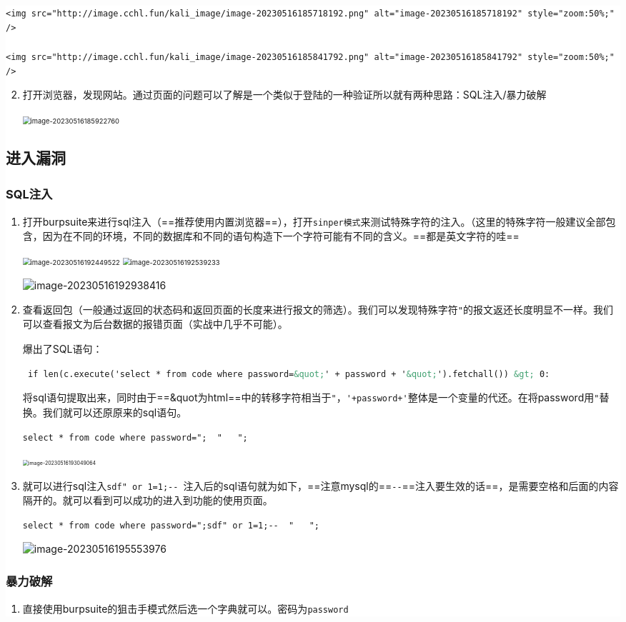     <img src="http://image.cchl.fun/kali_image/image-20230516185718192.png" alt="image-20230516185718192" style="zoom:50%;" />

    <img src="http://image.cchl.fun/kali_image/image-20230516185841792.png" alt="image-20230516185841792" style="zoom:50%;" />

2. 打开浏览器，发现网站。通过页面的问题可以了解是一个类似于登陆的一种验证所以就有两种思路：SQL注入/暴力破解

    <img src="http://image.cchl.fun/kali_image/image-20230516185922760.png" alt="image-20230516185922760" style="zoom:67%;" />

## 进入漏洞

### SQL注入

1. 打开burpsuite来进行sql注入（==推荐使用内置浏览器==），打开`sinper模式`来测试特殊字符的注入。（这里的特殊字符一般建议全部包含，因为在不同的环境，不同的数据库和不同的语句构造下一个字符可能有不同的含义。==都是英文字符的哇==

    <img src="http://image.cchl.fun/kali_image/image-20230516192449522.png" alt="image-20230516192449522" style="zoom:67%;" />

    <img src="http://image.cchl.fun/kali_image/image-20230516192539233.png" alt="image-20230516192539233" style="zoom:67%;" />

    ![image-20230516192938416](http://image.cchl.fun/kali_image/image-20230516192938416.png)

2. 查看返回包（一般通过返回的状态码和返回页面的长度来进行报文的筛选）。我们可以发现特殊字符`"`的报文返还长度明显不一样。我们可以查看报文为后台数据的报错页面（实战中几乎不可能）。

    爆出了SQL语句：

    ```html
     if len(c.execute('select * from code where password=&quot;' + password + '&quot;').fetchall()) &gt; 0:
    ```

    将sql语句提取出来，同时由于==&quot为html==中的转移字符相当于`"`，`'+password+'`整体是一个变量的代还。在将password用`"`替换。我们就可以还原原来的sql语句。

    ```mysql
    select * from code where password=";  "   ";
    ```

    <img src="http://image.cchl.fun/kali_image/image-20230516193049064.png" alt="image-20230516193049064" style="zoom:50%;" />

3. 就可以进行sql注入`sdf" or 1=1;-- `注入后的sql语句就为如下，==注意mysql的==`--`==注入要生效的话==，是需要空格和后面的内容隔开的。就可以看到可以成功的进入到功能的使用页面。

    ```mysql
    select * from code where password=";sdf" or 1=1;--  "   ";
    ```

    

    ![image-20230516195553976](http://image.cchl.fun/kali_image/image-20230516195553976.png)

### 暴力破解

1. 直接使用burpsuite的狙击手模式然后选一个字典就可以。密码为`password`
